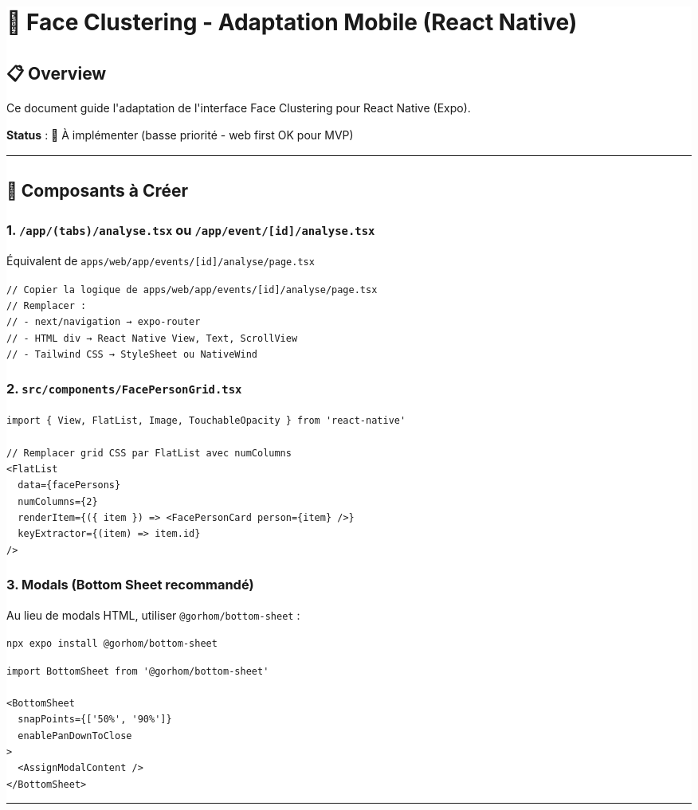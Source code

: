 # 📱 Face Clustering - Adaptation Mobile (React Native)

## 📋 Overview

Ce document guide l'adaptation de l'interface Face Clustering pour React Native (Expo).

**Status** : 🔶 À implémenter (basse priorité - web first OK pour MVP)

---

## 🎯 Composants à Créer

### 1. `/app/(tabs)/analyse.tsx` ou `/app/event/[id]/analyse.tsx`

Équivalent de `apps/web/app/events/[id]/analyse/page.tsx`

```tsx
// Copier la logique de apps/web/app/events/[id]/analyse/page.tsx
// Remplacer :
// - next/navigation → expo-router
// - HTML div → React Native View, Text, ScrollView
// - Tailwind CSS → StyleSheet ou NativeWind
```

### 2. `src/components/FacePersonGrid.tsx`

```tsx
import { View, FlatList, Image, TouchableOpacity } from 'react-native'

// Remplacer grid CSS par FlatList avec numColumns
<FlatList
  data={facePersons}
  numColumns={2}
  renderItem={({ item }) => <FacePersonCard person={item} />}
  keyExtractor={(item) => item.id}
/>
```

### 3. Modals (Bottom Sheet recommandé)

Au lieu de modals HTML, utiliser `@gorhom/bottom-sheet` :

```bash
npx expo install @gorhom/bottom-sheet
```

```tsx
import BottomSheet from '@gorhom/bottom-sheet'

<BottomSheet
  snapPoints={['50%', '90%']}
  enablePanDownToClose
>
  <AssignModalContent />
</BottomSheet>
```

---